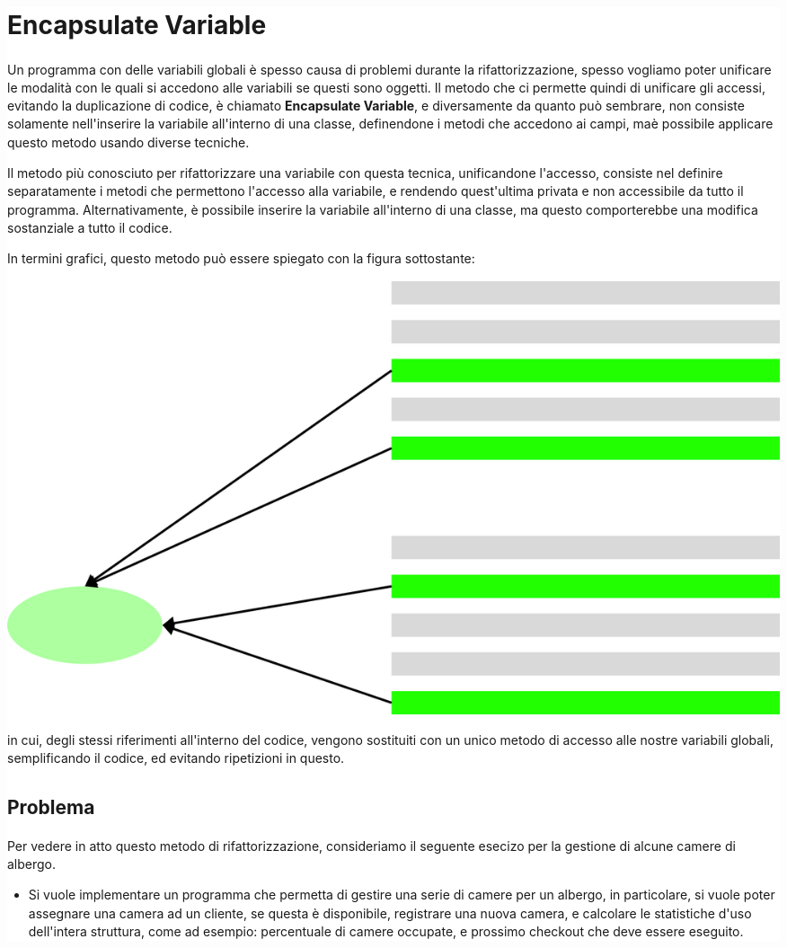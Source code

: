 # Encapsulate Variable
Un programma con delle variabili globali è spesso causa di problemi durante la rifattorizzazione, spesso vogliamo poter unificare le modalità con le quali si accedono alle variabili se questi sono oggetti. Il metodo che ci permette quindi di unificare gli accessi, evitando la duplicazione di codice, è chiamato __Encapsulate Variable__, e diversamente da quanto può sembrare, non consiste solamente nell'inserire la variabile all'interno di una classe, definendone i metodi che accedono ai campi, maè possibile applicare questo metodo usando diverse tecniche. 

Il metodo più conosciuto per rifattorizzare una variabile con questa tecnica, unificandone l'accesso, consiste nel definire separatamente i metodi che permettono l'accesso alla variabile, e rendendo quest'ultima privata e non accessibile da tutto il programma. Alternativamente, è possibile inserire la variabile all'interno di una classe, ma questo comporterebbe una modifica sostanziale a tutto il codice. 

In termini grafici, questo metodo può essere spiegato con la figura sottostante:

![Encapsulate Variable](/1.%20Simple%20Refactoring%20Methods/Encapsulate%20Variable/Encapsulate%20Variable.svg)

in cui, degli stessi riferimenti all'interno del codice, vengono sostituiti con un unico metodo di accesso alle nostre variabili globali, semplificando il codice, ed evitando ripetizioni in questo.

## Problema
Per vedere in atto questo metodo di rifattorizzazione, consideriamo il seguente esecizo per la gestione di alcune camere di albergo. 
* Si vuole implementare un programma che permetta di gestire una serie di camere per un albergo, in particolare, si vuole poter assegnare una camera ad un cliente, se questa è disponibile, registrare una nuova camera, e calcolare le statistiche d'uso dell'intera struttura, come ad esempio: percentuale di camere occupate, e prossimo checkout che deve essere eseguito. 
